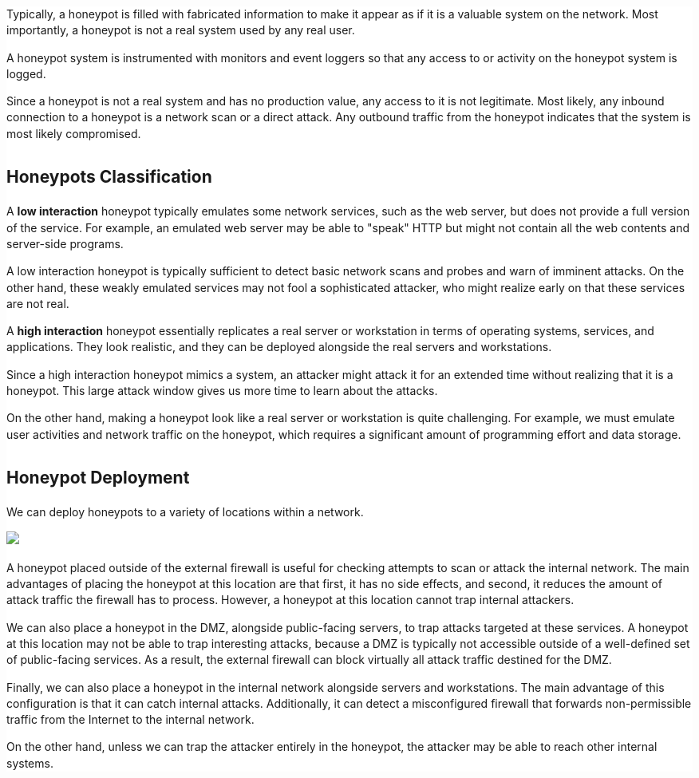 Typically, a honeypot is filled with fabricated information to make it appear as if it is a valuable system on the network. Most importantly, a honeypot is not a real system used by any real user.

A honeypot system is instrumented with monitors and event loggers so that any access to or activity on the honeypot system is logged.

Since a honeypot is not a real system and has no production value, any access to it is not legitimate. Most likely, any inbound connection to a honeypot is a network scan or a direct attack. Any outbound traffic from the honeypot indicates that the system is most likely compromised.

## Honeypots Classification

A **low interaction** honeypot typically emulates some network services, such as the web server, but does not provide a full version of the service. For example, an emulated web server may be able to "speak" HTTP but might not contain all the web contents and server-side programs.

A low interaction honeypot is typically sufficient to detect basic network scans and probes and warn of imminent attacks. On the other hand, these weakly emulated services may not fool a sophisticated attacker, who might realize early on that these services are not real.

A **high interaction** honeypot essentially replicates a real server or workstation in terms of operating systems, services, and applications. They look realistic, and they can be deployed alongside the real servers and workstations.

Since a high interaction honeypot mimics a system, an attacker might attack it for an extended time without realizing that it is a honeypot. This large attack window gives us more time to learn about the attacks.

On the other hand, making a honeypot look like a real server or workstation is quite challenging. For example, we must emulate user activities and network traffic on the honeypot, which requires a significant amount of programming effort and data storage.

## Honeypot Deployment

We can deploy honeypots to a variety of locations within a network.

![](https://assets.omscs.io/notes/29FCE3CC-C998-4CAF-8E4F-388CF06B73ED.png)

A honeypot placed outside of the external firewall is useful for checking attempts to scan or attack the internal network. The main advantages of placing the honeypot at this location are that first, it has no side effects, and second, it reduces the amount of attack traffic the firewall has to process. However, a honeypot at this location cannot trap internal attackers.

We can also place a honeypot in the DMZ, alongside public-facing servers, to trap attacks targeted at these services. A honeypot at this location may not be able to trap interesting attacks, because a DMZ is typically not accessible outside of a well-defined set of public-facing services. As a result, the external firewall can block virtually all attack traffic destined for the DMZ.

Finally, we can also place a honeypot in the internal network alongside servers and workstations. The main advantage of this configuration is that it can catch internal attacks. Additionally, it can detect a misconfigured firewall that forwards non-permissible traffic from the Internet to the internal network.

On the other hand, unless we can trap the attacker entirely in the honeypot, the attacker may be able to reach other internal systems.
